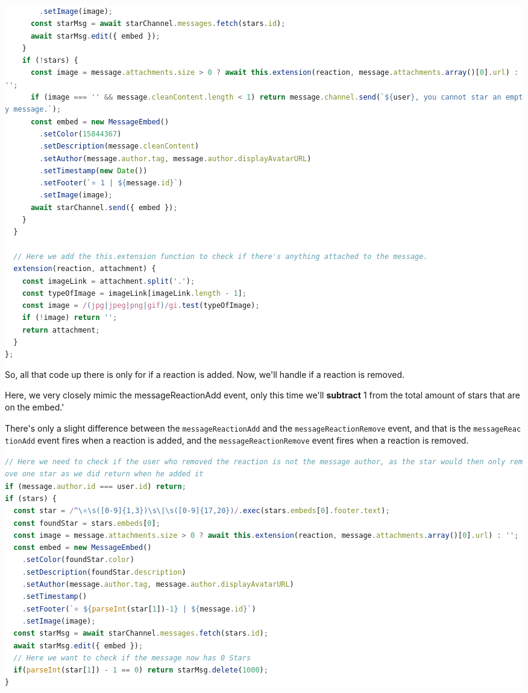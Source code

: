 ```javascript
        .setImage(image);
      const starMsg = await starChannel.messages.fetch(stars.id);
      await starMsg.edit({ embed });
    }
    if (!stars) {
      const image = message.attachments.size > 0 ? await this.extension(reaction, message.attachments.array()[0].url) : '';
      if (image === '' && message.cleanContent.length < 1) return message.channel.send(`${user}, you cannot star an empty message.`);
      const embed = new MessageEmbed()
        .setColor(15844367)
        .setDescription(message.cleanContent)
        .setAuthor(message.author.tag, message.author.displayAvatarURL)
        .setTimestamp(new Date())
        .setFooter(`⭐ 1 | ${message.id}`)
        .setImage(image);
      await starChannel.send({ embed });
    }
  }

  // Here we add the this.extension function to check if there's anything attached to the message.
  extension(reaction, attachment) {
    const imageLink = attachment.split('.');
    const typeOfImage = imageLink[imageLink.length - 1];
    const image = /(jpg|jpeg|png|gif)/gi.test(typeOfImage);
    if (!image) return '';
    return attachment;
  }
};
```

So, all that code up there is only for if a reaction is added. Now, we'll handle if a reaction is removed.

Here, we very closely mimic the messageReactionAdd event, only this time we'll **subtract** 1 from the total amount of stars that are on the embed.'

There's only a slight difference between the `messageReactionAdd` and the `messageReactionRemove` event, and that is the `messageReactionAdd` event fires when a reaction is added, and the `messageReactionRemove` event fires when a reaction is removed.

```javascript
// Here we need to check if the user who removed the reaction is not the message author, as the star would then only remove one star as we did return when he added it
if (message.author.id === user.id) return;
if (stars) {
  const star = /^\⭐\s([0-9]{1,3})\s\|\s([0-9]{17,20})/.exec(stars.embeds[0].footer.text);
  const foundStar = stars.embeds[0];
  const image = message.attachments.size > 0 ? await this.extension(reaction, message.attachments.array()[0].url) : '';
  const embed = new MessageEmbed()
    .setColor(foundStar.color)
    .setDescription(foundStar.description)
    .setAuthor(message.author.tag, message.author.displayAvatarURL)
    .setTimestamp()
    .setFooter(`⭐ ${parseInt(star[1])-1} | ${message.id}`)
    .setImage(image);
  const starMsg = await starChannel.messages.fetch(stars.id);
  await starMsg.edit({ embed });
  // Here we want to check if the message now has 0 Stars
  if(parseInt(star[1]) - 1 == 0) return starMsg.delete(1000);
}
```
